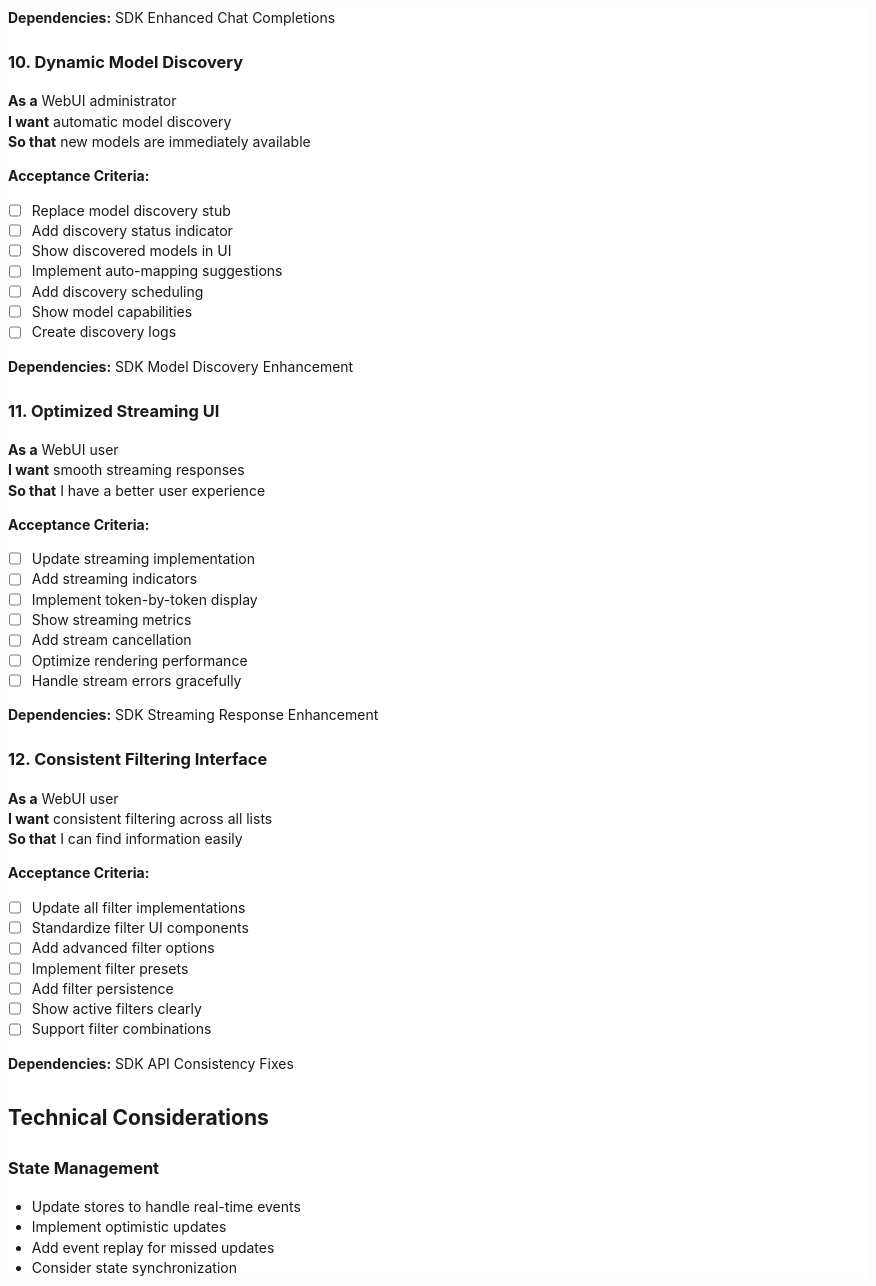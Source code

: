 **Dependencies:** SDK Enhanced Chat Completions

### 10. Dynamic Model Discovery
**As a** WebUI administrator  
**I want** automatic model discovery  
**So that** new models are immediately available

**Acceptance Criteria:**
- [ ] Replace model discovery stub
- [ ] Add discovery status indicator
- [ ] Show discovered models in UI
- [ ] Implement auto-mapping suggestions
- [ ] Add discovery scheduling
- [ ] Show model capabilities
- [ ] Create discovery logs

**Dependencies:** SDK Model Discovery Enhancement

### 11. Optimized Streaming UI
**As a** WebUI user  
**I want** smooth streaming responses  
**So that** I have a better user experience

**Acceptance Criteria:**
- [ ] Update streaming implementation
- [ ] Add streaming indicators
- [ ] Implement token-by-token display
- [ ] Show streaming metrics
- [ ] Add stream cancellation
- [ ] Optimize rendering performance
- [ ] Handle stream errors gracefully

**Dependencies:** SDK Streaming Response Enhancement

### 12. Consistent Filtering Interface
**As a** WebUI user  
**I want** consistent filtering across all lists  
**So that** I can find information easily

**Acceptance Criteria:**
- [ ] Update all filter implementations
- [ ] Standardize filter UI components
- [ ] Add advanced filter options
- [ ] Implement filter presets
- [ ] Add filter persistence
- [ ] Show active filters clearly
- [ ] Support filter combinations

**Dependencies:** SDK API Consistency Fixes

## Technical Considerations

### State Management
- Update stores to handle real-time events
- Implement optimistic updates
- Add event replay for missed updates
- Consider state synchronization
